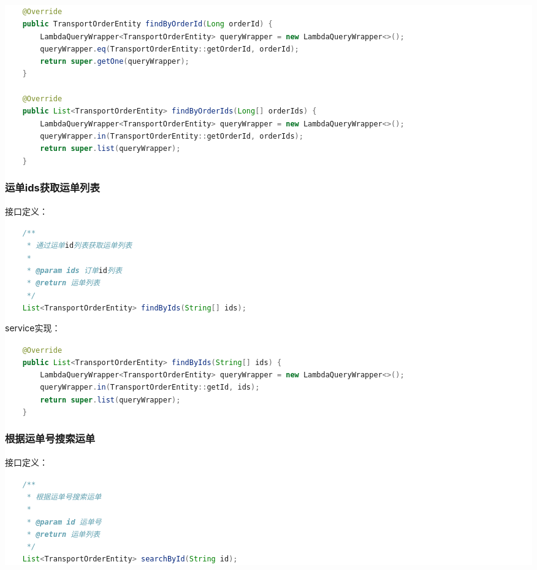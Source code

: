 ```java
    @Override
    public TransportOrderEntity findByOrderId(Long orderId) {
        LambdaQueryWrapper<TransportOrderEntity> queryWrapper = new LambdaQueryWrapper<>();
        queryWrapper.eq(TransportOrderEntity::getOrderId, orderId);
        return super.getOne(queryWrapper);
    }

    @Override
    public List<TransportOrderEntity> findByOrderIds(Long[] orderIds) {
        LambdaQueryWrapper<TransportOrderEntity> queryWrapper = new LambdaQueryWrapper<>();
        queryWrapper.in(TransportOrderEntity::getOrderId, orderIds);
        return super.list(queryWrapper);
    }
```

### 运单ids获取运单列表

接口定义：

```java
    /**
     * 通过运单id列表获取运单列表
     *
     * @param ids 订单id列表
     * @return 运单列表
     */
    List<TransportOrderEntity> findByIds(String[] ids);
```

service实现：

```java
    @Override
    public List<TransportOrderEntity> findByIds(String[] ids) {
        LambdaQueryWrapper<TransportOrderEntity> queryWrapper = new LambdaQueryWrapper<>();
        queryWrapper.in(TransportOrderEntity::getId, ids);
        return super.list(queryWrapper);
    }
```

### 根据运单号搜索运单

接口定义：

```java
    /**
     * 根据运单号搜索运单
     *
     * @param id 运单号
     * @return 运单列表
     */
    List<TransportOrderEntity> searchById(String id);
```
